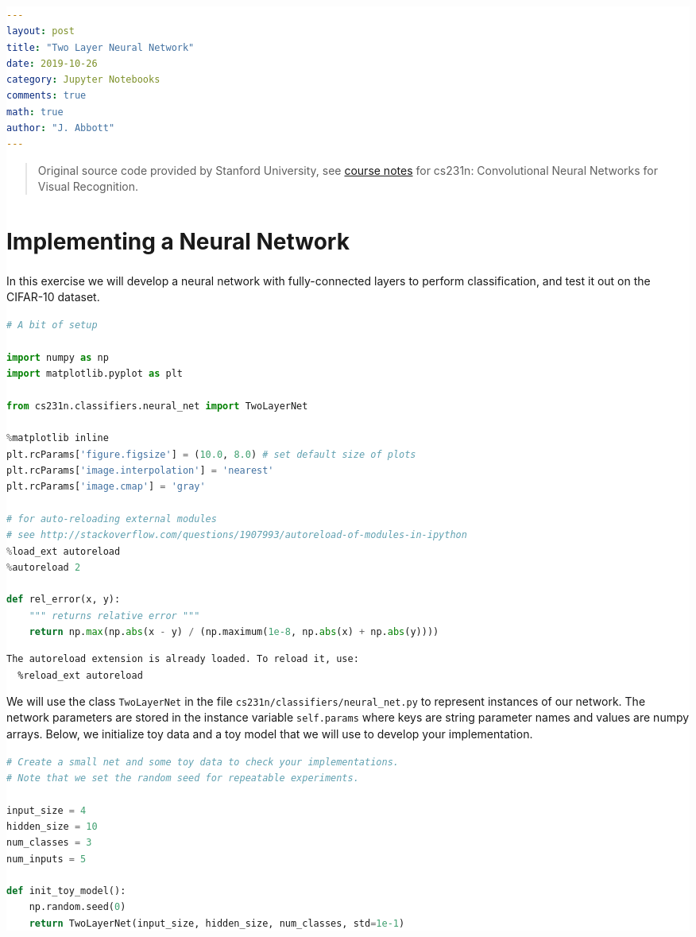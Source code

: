 ```yaml
---
layout: post
title: "Two Layer Neural Network"
date: 2019-10-26
category: Jupyter Notebooks
comments: true
math: true
author: "J. Abbott"
---
```


> Original source code provided by Stanford University, see [course notes](http://cs231n.github.io/) for cs231n: Convolutional Neural Networks for Visual Recognition.

# Implementing a Neural Network
In this exercise we will develop a neural network with fully-connected layers to perform classification, and test it out on the CIFAR-10 dataset.


```python
# A bit of setup

import numpy as np
import matplotlib.pyplot as plt

from cs231n.classifiers.neural_net import TwoLayerNet

%matplotlib inline
plt.rcParams['figure.figsize'] = (10.0, 8.0) # set default size of plots
plt.rcParams['image.interpolation'] = 'nearest'
plt.rcParams['image.cmap'] = 'gray'

# for auto-reloading external modules
# see http://stackoverflow.com/questions/1907993/autoreload-of-modules-in-ipython
%load_ext autoreload
%autoreload 2

def rel_error(x, y):
    """ returns relative error """
    return np.max(np.abs(x - y) / (np.maximum(1e-8, np.abs(x) + np.abs(y))))
```

    The autoreload extension is already loaded. To reload it, use:
      %reload_ext autoreload
    

We will use the class `TwoLayerNet` in the file `cs231n/classifiers/neural_net.py` to represent instances of our network. The network parameters are stored in the instance variable `self.params` where keys are string parameter names and values are numpy arrays. Below, we initialize toy data and a toy model that we will use to develop your implementation.


```python
# Create a small net and some toy data to check your implementations.
# Note that we set the random seed for repeatable experiments.

input_size = 4
hidden_size = 10
num_classes = 3
num_inputs = 5

def init_toy_model():
    np.random.seed(0)
    return TwoLayerNet(input_size, hidden_size, num_classes, std=1e-1)

```